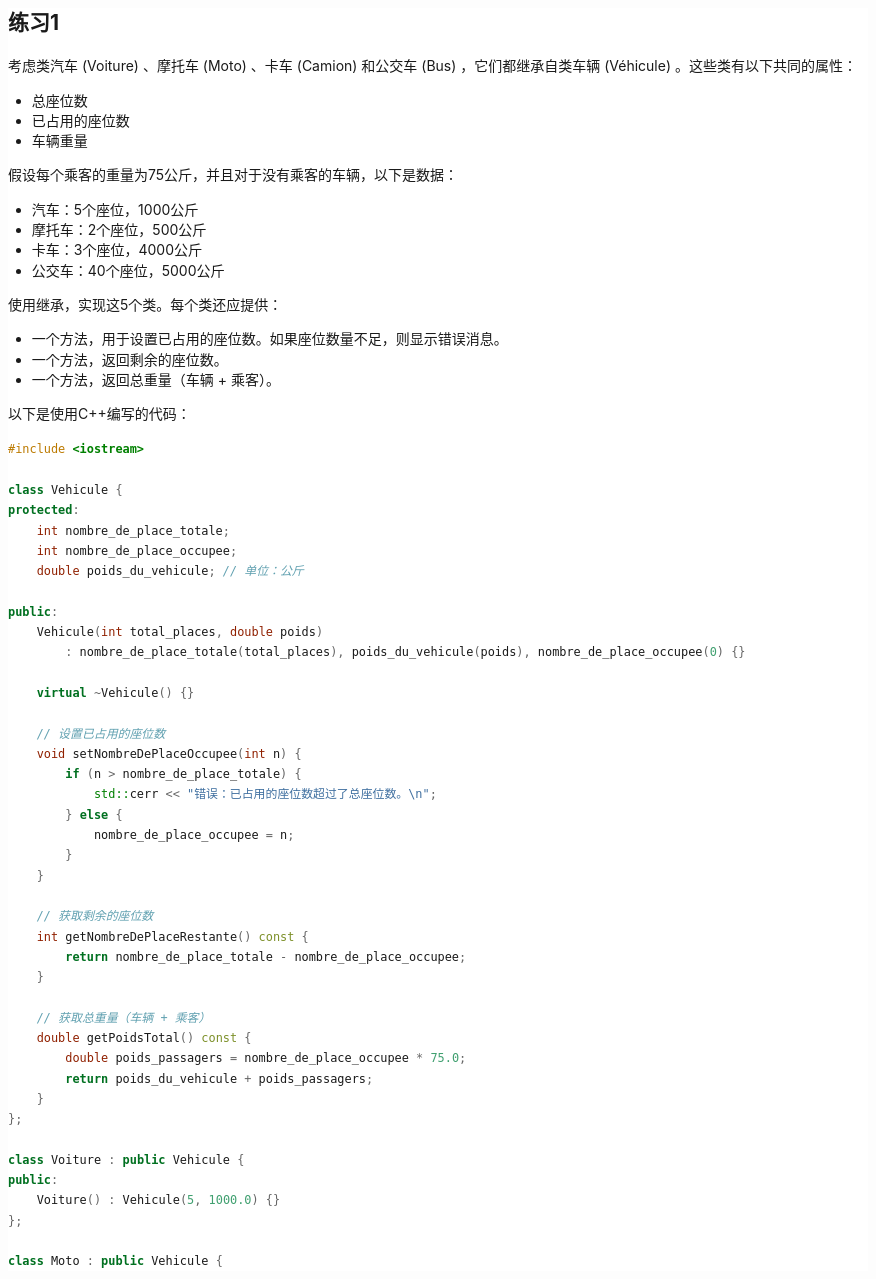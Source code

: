 ## 练习1

考虑类汽车 (Voiture) 、摩托车 (Moto) 、卡车 (Camion) 和公交车 (Bus) ，它们都继承自类车辆 (Véhicule) 。这些类有以下共同的属性：

- 总座位数
- 已占用的座位数
- 车辆重量

假设每个乘客的重量为75公斤，并且对于没有乘客的车辆，以下是数据：

- 汽车：5个座位，1000公斤
- 摩托车：2个座位，500公斤
- 卡车：3个座位，4000公斤
- 公交车：40个座位，5000公斤

使用继承，实现这5个类。每个类还应提供：

- 一个方法，用于设置已占用的座位数。如果座位数量不足，则显示错误消息。
- 一个方法，返回剩余的座位数。
- 一个方法，返回总重量（车辆 + 乘客）。

以下是使用C++编写的代码：

```cpp
#include <iostream>

class Vehicule {
protected:
    int nombre_de_place_totale;
    int nombre_de_place_occupee;
    double poids_du_vehicule; // 单位：公斤

public:
    Vehicule(int total_places, double poids)
        : nombre_de_place_totale(total_places), poids_du_vehicule(poids), nombre_de_place_occupee(0) {}

    virtual ~Vehicule() {}

    // 设置已占用的座位数
    void setNombreDePlaceOccupee(int n) {
        if (n > nombre_de_place_totale) {
            std::cerr << "错误：已占用的座位数超过了总座位数。\n";
        } else {
            nombre_de_place_occupee = n;
        }
    }

    // 获取剩余的座位数
    int getNombreDePlaceRestante() const {
        return nombre_de_place_totale - nombre_de_place_occupee;
    }

    // 获取总重量（车辆 + 乘客）
    double getPoidsTotal() const {
        double poids_passagers = nombre_de_place_occupee * 75.0;
        return poids_du_vehicule + poids_passagers;
    }
};

class Voiture : public Vehicule {
public:
    Voiture() : Vehicule(5, 1000.0) {}
};

class Moto : public Vehicule {
```